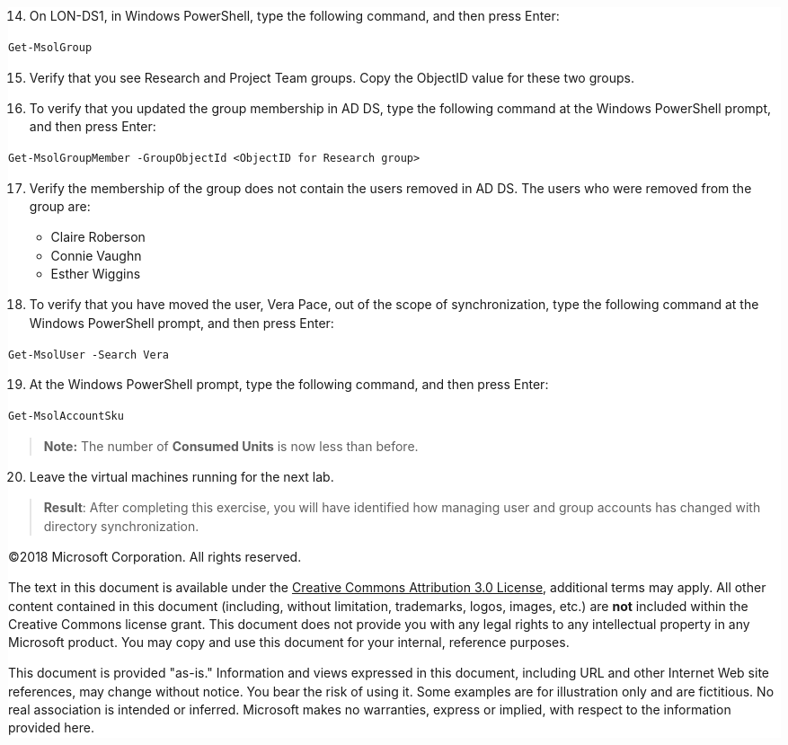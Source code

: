 14. On LON-DS1, in Windows PowerShell, type the following command, and then press Enter:

  ```
  Get-MsolGroup
  ```

15. Verify that you see Research and Project Team groups. Copy the ObjectID value for these two groups.

16. To verify that you updated the group membership in AD DS, type the following command at the Windows PowerShell prompt, and then press Enter:

  ```
  Get-MsolGroupMember -GroupObjectId <ObjectID for Research group>
  ```

17. Verify the membership of the group does not contain the users removed in AD DS. The users who were removed from the group are:
    - Claire Roberson
    - Connie Vaughn
    - Esther Wiggins

18. To verify that you have moved the user, Vera Pace, out of the scope of synchronization, type the following command at the Windows PowerShell prompt, and then press Enter:

  ```
  Get-MsolUser -Search Vera
  ```

19. At the Windows PowerShell prompt, type the following command, and then press Enter:

  ```
  Get-MsolAccountSku
  ```

  >  **Note:** The number of **Consumed Units** is now less than before.

20. Leave the virtual machines running for the next lab. 

>  **Result**: After completing this exercise, you will have identified how managing user and group accounts has changed with directory synchronization.



©2018 Microsoft Corporation. All rights reserved.

The text in this document is available under the [Creative Commons Attribution 3.0 License](https://creativecommons.org/licenses/by/3.0/legalcode "Creative Commons Attribution 3.0 License"), additional terms may apply.  All other content contained in this document (including, without limitation, trademarks, logos, images, etc.) are **not** included within the Creative Commons license grant.  This document does not provide you with any legal rights to any intellectual property in any Microsoft product. You may copy and use this document for your internal, reference purposes.

This document is provided "as-is." Information and views expressed in this document, including URL and other Internet Web site references, may change without notice. You bear the risk of using it. Some examples are for illustration only and are fictitious. No real association is intended or inferred. Microsoft makes no warranties, express or implied, with respect to the information provided here.

  
